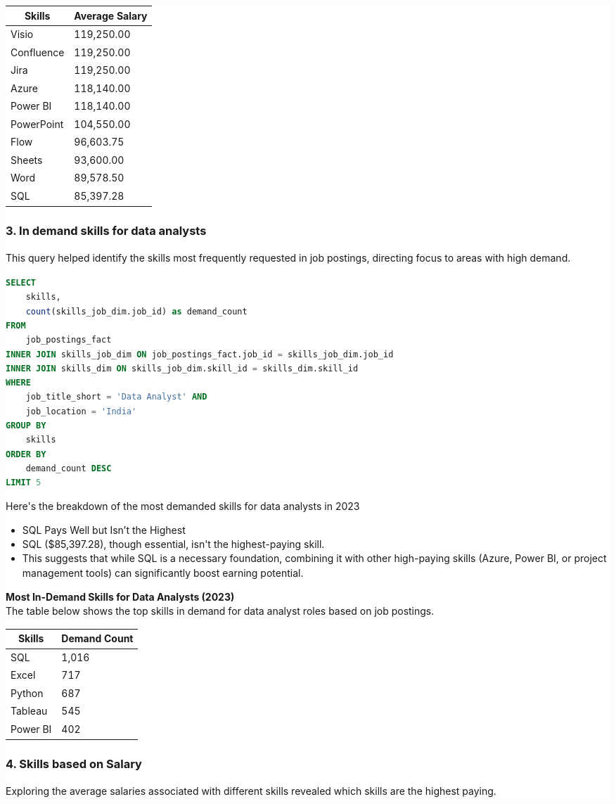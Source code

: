 | Skills      | Average Salary |
|------------|---------------------|
| Visio      | 119,250.00          |
| Confluence | 119,250.00          |
| Jira       | 119,250.00          |
| Azure      | 118,140.00          |
| Power BI   | 118,140.00          |
| PowerPoint | 104,550.00          |
| Flow       | 96,603.75           |
| Sheets     | 93,600.00           |
| Word       | 89,578.50           |
| SQL        | 85,397.28           |


### 3. In demand skills for data analysts 
This query helped identify the skills most frequently requested in job postings, directing focus to areas with high demand.
```sql
SELECT
    skills,
    count(skills_job_dim.job_id) as demand_count
FROM
    job_postings_fact
INNER JOIN skills_job_dim ON job_postings_fact.job_id = skills_job_dim.job_id
INNER JOIN skills_dim ON skills_job_dim.skill_id = skills_dim.skill_id
WHERE
    job_title_short = 'Data Analyst' AND
    job_location = 'India'
GROUP BY
    skills
ORDER BY
    demand_count DESC
LIMIT 5
```
Here's the breakdown of the most demanded skills for data analysts in 2023  

- SQL Pays Well but Isn’t the Highest
- SQL ($85,397.28), though essential, isn't the highest-paying skill.
- This suggests that while SQL is a necessary foundation, combining it with other high-paying skills (Azure, Power BI, or project management tools) can significantly boost earning potential.    

 **Most In-Demand Skills for Data Analysts (2023)**  
The table below shows the top skills in demand for data analyst roles based on job postings.

| Skills   | Demand Count |
|----------|-------------|
| SQL      | 1,016       |
| Excel    | 717         |
| Python   | 687         |
| Tableau  | 545         |
| Power BI | 402         |
### 4. Skills based on Salary
Exploring the average salaries associated with different skills revealed which skills are the highest paying.
```sql
```